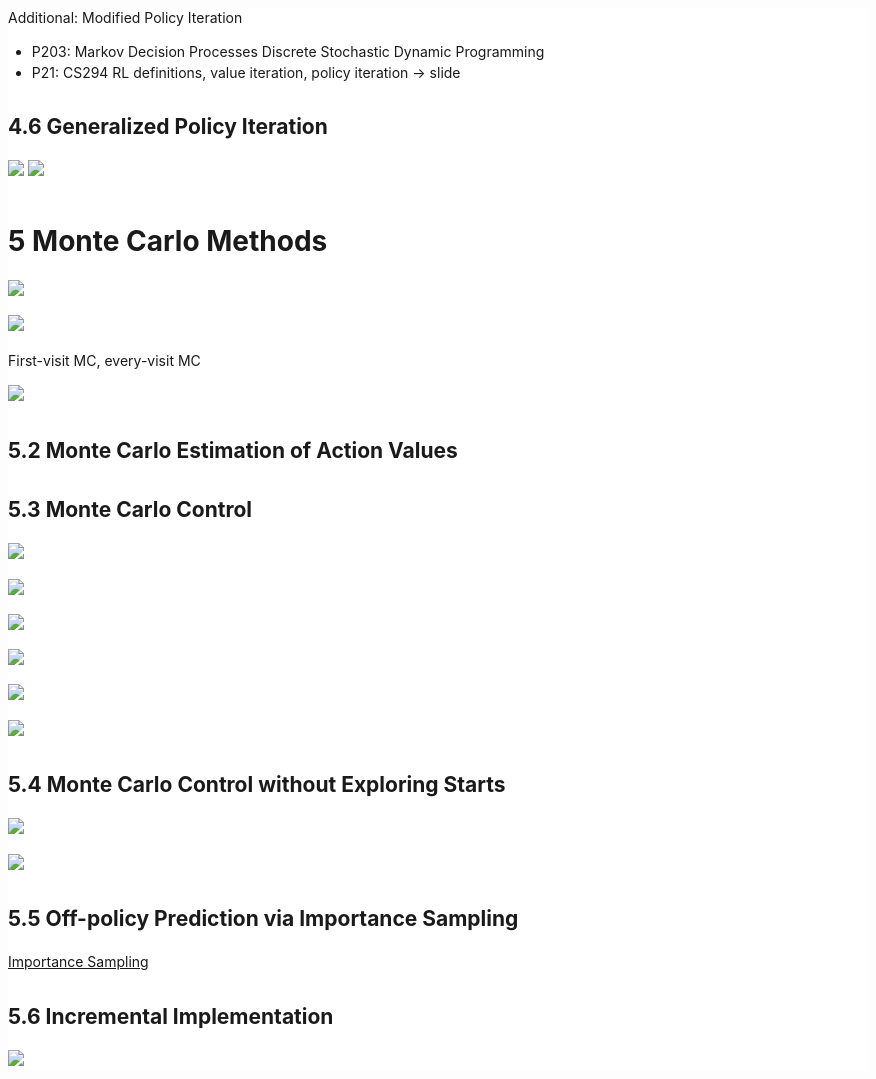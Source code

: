 Additional: Modified Policy Iteration

* P203: Markov Decision Processes Discrete Stochastic Dynamic Programming
* P21: CS294 RL definitions, value iteration, policy iteration -> slide


4.6 Generalized Policy Iteration
------
![](../master/RL_png/image061.png?raw=true)
![](../master/RL_png/image062.png?raw=true)

5 Monte Carlo Methods
======

![](../master/RL_png/image063.png?raw=true)

![](../master/RL_png/image064.png?raw=true)

First-visit MC, every-visit MC

![](../master/RL_png/image065.png?raw=true)

5.2 Monte Carlo Estimation of Action Values
------

5.3 Monte Carlo Control
------
![](../master/RL_png/image066.png?raw=true)

![](../master/RL_png/image067.png?raw=true)

![](../master/RL_png/image068.png?raw=true)

![](../master/RL_png/image069.png?raw=true)

![](../master/RL_png/image070.png?raw=true)

![](../master/RL_png/image071.png?raw=true)

5.4 Monte Carlo Control without Exploring Starts
------
![](../master/RL_png/image072.png?raw=true)

![](../master/RL_png/image073.png?raw=true)

5.5 Off-policy Prediction via Importance Sampling
------
[Importance Sampling](https://en.wikipedia.org/wiki/Importance_sampling)

5.6 Incremental Implementation
------
![](../master/RL_png/image074.png?raw=true)

